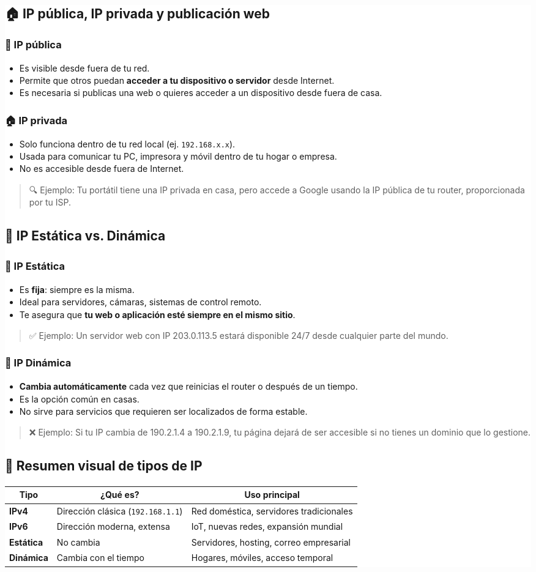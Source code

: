 ## 🏠 IP pública, IP privada y publicación web

### 📡 IP pública

- Es visible desde fuera de tu red.
- Permite que otros puedan **acceder a tu dispositivo o servidor** desde Internet.
- Es necesaria si publicas una web o quieres acceder a un dispositivo desde fuera de casa.

### 🏠 IP privada

- Solo funciona dentro de tu red local (ej. `192.168.x.x`).
- Usada para comunicar tu PC, impresora y móvil dentro de tu hogar o empresa.
- No es accesible desde fuera de Internet.

> 🔍 Ejemplo: Tu portátil tiene una IP privada en casa, pero accede a Google usando la IP pública de tu router, proporcionada por tu ISP.
> 

## 🔄 IP Estática vs. Dinámica

### 📍 IP Estática

- Es **fija**: siempre es la misma.
- Ideal para servidores, cámaras, sistemas de control remoto.
- Te asegura que **tu web o aplicación esté siempre en el mismo sitio**.

> ✅ Ejemplo: Un servidor web con IP 203.0.113.5 estará disponible 24/7 desde cualquier parte del mundo.
> 

### 🔄 IP Dinámica

- **Cambia automáticamente** cada vez que reinicias el router o después de un tiempo.
- Es la opción común en casas.
- No sirve para servicios que requieren ser localizados de forma estable.

> ❌ Ejemplo: Si tu IP cambia de 190.2.1.4 a 190.2.1.9, tu página dejará de ser accesible si no tienes un dominio que lo gestione.
> 

## 🧩 Resumen visual de tipos de IP

| Tipo | ¿Qué es? | Uso principal |
| --- | --- | --- |
| **IPv4** | Dirección clásica (`192.168.1.1`) | Red doméstica, servidores tradicionales |
| **IPv6** | Dirección moderna, extensa | IoT, nuevas redes, expansión mundial |
| **Estática** | No cambia | Servidores, hosting, correo empresarial |
| **Dinámica** | Cambia con el tiempo | Hogares, móviles, acceso temporal |
